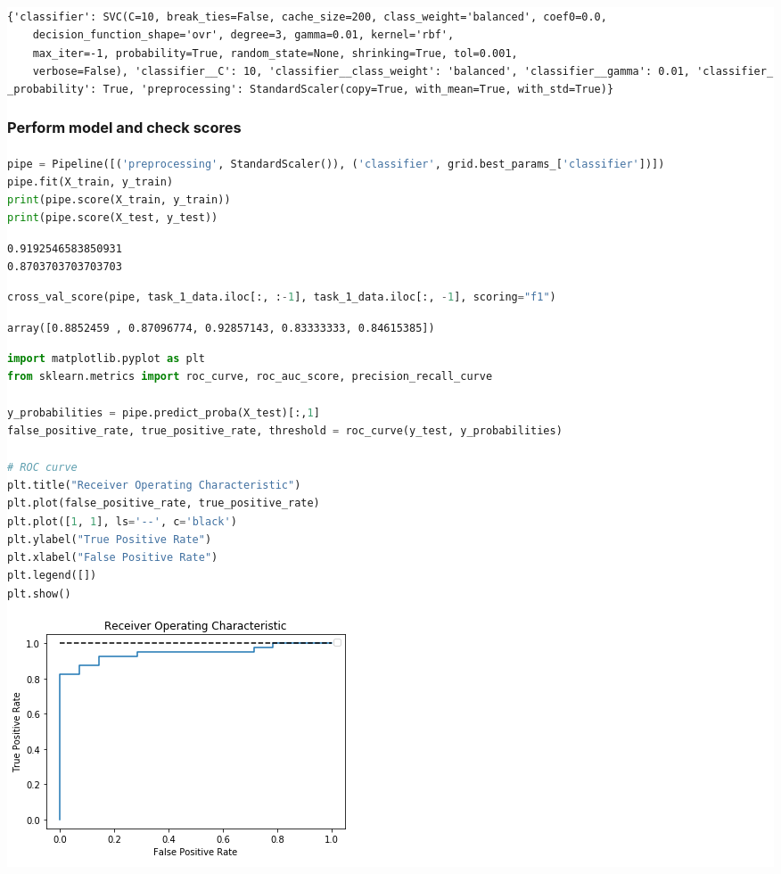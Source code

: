     {'classifier': SVC(C=10, break_ties=False, cache_size=200, class_weight='balanced', coef0=0.0,
        decision_function_shape='ovr', degree=3, gamma=0.01, kernel='rbf',
        max_iter=-1, probability=True, random_state=None, shrinking=True, tol=0.001,
        verbose=False), 'classifier__C': 10, 'classifier__class_weight': 'balanced', 'classifier__gamma': 0.01, 'classifier__probability': True, 'preprocessing': StandardScaler(copy=True, with_mean=True, with_std=True)}


### Perform model and check scores


```python
pipe = Pipeline([('preprocessing', StandardScaler()), ('classifier', grid.best_params_['classifier'])])
pipe.fit(X_train, y_train)
print(pipe.score(X_train, y_train))
print(pipe.score(X_test, y_test))
```

    0.9192546583850931
    0.8703703703703703



```python
cross_val_score(pipe, task_1_data.iloc[:, :-1], task_1_data.iloc[:, -1], scoring="f1")
```




    array([0.8852459 , 0.87096774, 0.92857143, 0.83333333, 0.84615385])




```python
import matplotlib.pyplot as plt
from sklearn.metrics import roc_curve, roc_auc_score, precision_recall_curve

y_probabilities = pipe.predict_proba(X_test)[:,1]
false_positive_rate, true_positive_rate, threshold = roc_curve(y_test, y_probabilities)

# ROC curve
plt.title("Receiver Operating Characteristic") 
plt.plot(false_positive_rate, true_positive_rate) 
plt.plot([1, 1], ls='--', c='black') 
plt.ylabel("True Positive Rate")
plt.xlabel("False Positive Rate")
plt.legend([])
plt.show()
```


![png](images/output_17_0.png)

